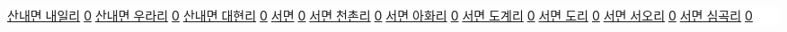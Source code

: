 
  <tr class="item">
    <td><a href="경상북도 경주시 산내면 내일리">산내면 내일리</a></td>
    <td><a href="경상북도 경주시 산내면 내일리">0</a></td>
  </tr>
    

  <tr class="item">
    <td><a href="경상북도 경주시 산내면 우라리">산내면 우라리</a></td>
    <td><a href="경상북도 경주시 산내면 우라리">0</a></td>
  </tr>
    

  <tr class="item">
    <td><a href="경상북도 경주시 산내면 대현리">산내면 대현리</a></td>
    <td><a href="경상북도 경주시 산내면 대현리">0</a></td>
  </tr>
    

  <tr class="item">
    <td><a href="경상북도 경주시 서면">서면</a></td>
    <td><a href="경상북도 경주시 서면">0</a></td>
  </tr>
    

  <tr class="item">
    <td><a href="경상북도 경주시 서면 천촌리">서면 천촌리</a></td>
    <td><a href="경상북도 경주시 서면 천촌리">0</a></td>
  </tr>
    

  <tr class="item">
    <td><a href="경상북도 경주시 서면 아화리">서면 아화리</a></td>
    <td><a href="경상북도 경주시 서면 아화리">0</a></td>
  </tr>
    

  <tr class="item">
    <td><a href="경상북도 경주시 서면 도계리">서면 도계리</a></td>
    <td><a href="경상북도 경주시 서면 도계리">0</a></td>
  </tr>
    

  <tr class="item">
    <td><a href="경상북도 경주시 서면 도리">서면 도리</a></td>
    <td><a href="경상북도 경주시 서면 도리">0</a></td>
  </tr>
    

  <tr class="item">
    <td><a href="경상북도 경주시 서면 서오리">서면 서오리</a></td>
    <td><a href="경상북도 경주시 서면 서오리">0</a></td>
  </tr>
    

  <tr class="item">
    <td><a href="경상북도 경주시 서면 심곡리">서면 심곡리</a></td>
    <td><a href="경상북도 경주시 서면 심곡리">0</a></td>
  </tr>
    